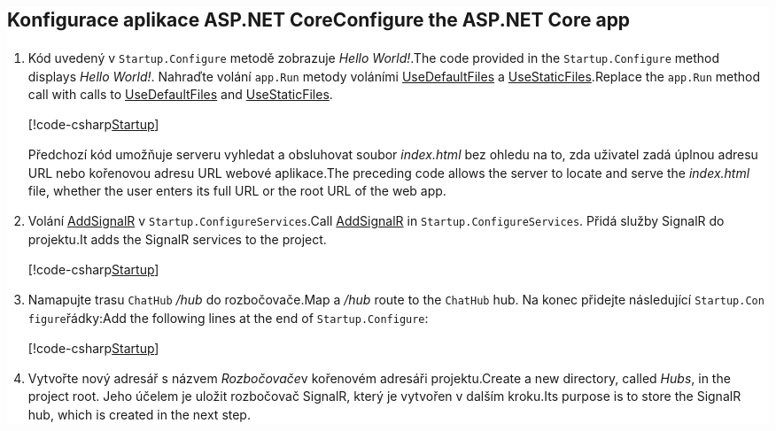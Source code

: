 ## <a name="configure-the-aspnet-core-app"></a><span data-ttu-id="d48ee-338">Konfigurace aplikace ASP.NET Core</span><span class="sxs-lookup"><span data-stu-id="d48ee-338">Configure the ASP.NET Core app</span></span>

1. <span data-ttu-id="d48ee-339">Kód uvedený v `Startup.Configure` metodě zobrazuje *Hello World!*.</span><span class="sxs-lookup"><span data-stu-id="d48ee-339">The code provided in the `Startup.Configure` method displays *Hello World!*.</span></span> <span data-ttu-id="d48ee-340">Nahraďte volání `app.Run` metody voláními [UseDefaultFiles](/dotnet/api/microsoft.aspnetcore.builder.defaultfilesextensions.usedefaultfiles#Microsoft_AspNetCore_Builder_DefaultFilesExtensions_UseDefaultFiles_Microsoft_AspNetCore_Builder_IApplicationBuilder_) a [UseStaticFiles](/dotnet/api/microsoft.aspnetcore.builder.staticfileextensions.usestaticfiles#Microsoft_AspNetCore_Builder_StaticFileExtensions_UseStaticFiles_Microsoft_AspNetCore_Builder_IApplicationBuilder_).</span><span class="sxs-lookup"><span data-stu-id="d48ee-340">Replace the `app.Run` method call with calls to [UseDefaultFiles](/dotnet/api/microsoft.aspnetcore.builder.defaultfilesextensions.usedefaultfiles#Microsoft_AspNetCore_Builder_DefaultFilesExtensions_UseDefaultFiles_Microsoft_AspNetCore_Builder_IApplicationBuilder_) and [UseStaticFiles](/dotnet/api/microsoft.aspnetcore.builder.staticfileextensions.usestaticfiles#Microsoft_AspNetCore_Builder_StaticFileExtensions_UseStaticFiles_Microsoft_AspNetCore_Builder_IApplicationBuilder_).</span></span>

    [!code-csharp[Startup](signalr-typescript-webpack/sample/2.x/Startup.cs?name=snippet_UseStaticDefaultFiles)]

    <span data-ttu-id="d48ee-341">Předchozí kód umožňuje serveru vyhledat a obsluhovat soubor *index.html* bez ohledu na to, zda uživatel zadá úplnou adresu URL nebo kořenovou adresu URL webové aplikace.</span><span class="sxs-lookup"><span data-stu-id="d48ee-341">The preceding code allows the server to locate and serve the *index.html* file, whether the user enters its full URL or the root URL of the web app.</span></span>

1. <span data-ttu-id="d48ee-342">Volání [AddSignalR](/dotnet/api/microsoft.extensions.dependencyinjection.signalrdependencyinjectionextensions.addsignalr#Microsoft_Extensions_DependencyInjection_SignalRDependencyInjectionExtensions_AddSignalR_Microsoft_Extensions_DependencyInjection_IServiceCollection_) v `Startup.ConfigureServices`.</span><span class="sxs-lookup"><span data-stu-id="d48ee-342">Call [AddSignalR](/dotnet/api/microsoft.extensions.dependencyinjection.signalrdependencyinjectionextensions.addsignalr#Microsoft_Extensions_DependencyInjection_SignalRDependencyInjectionExtensions_AddSignalR_Microsoft_Extensions_DependencyInjection_IServiceCollection_) in `Startup.ConfigureServices`.</span></span> <span data-ttu-id="d48ee-343">Přidá služby SignalR do projektu.</span><span class="sxs-lookup"><span data-stu-id="d48ee-343">It adds the SignalR services to the project.</span></span>

    [!code-csharp[Startup](signalr-typescript-webpack/sample/2.x/Startup.cs?name=snippet_AddSignalR)]

1. <span data-ttu-id="d48ee-344">Namapujte trasu `ChatHub` */hub* do rozbočovače.</span><span class="sxs-lookup"><span data-stu-id="d48ee-344">Map a */hub* route to the `ChatHub` hub.</span></span> <span data-ttu-id="d48ee-345">Na konec přidejte následující `Startup.Configure`řádky:</span><span class="sxs-lookup"><span data-stu-id="d48ee-345">Add the following lines at the end of `Startup.Configure`:</span></span>

    [!code-csharp[Startup](signalr-typescript-webpack/sample/2.x/Startup.cs?name=snippet_UseSignalR)]

1. <span data-ttu-id="d48ee-346">Vytvořte nový adresář s názvem *Rozbočovače*v kořenovém adresáři projektu.</span><span class="sxs-lookup"><span data-stu-id="d48ee-346">Create a new directory, called *Hubs*, in the project root.</span></span> <span data-ttu-id="d48ee-347">Jeho účelem je uložit rozbočovač SignalR, který je vytvořen v dalším kroku.</span><span class="sxs-lookup"><span data-stu-id="d48ee-347">Its purpose is to store the SignalR hub, which is created in the next step.</span></span>
